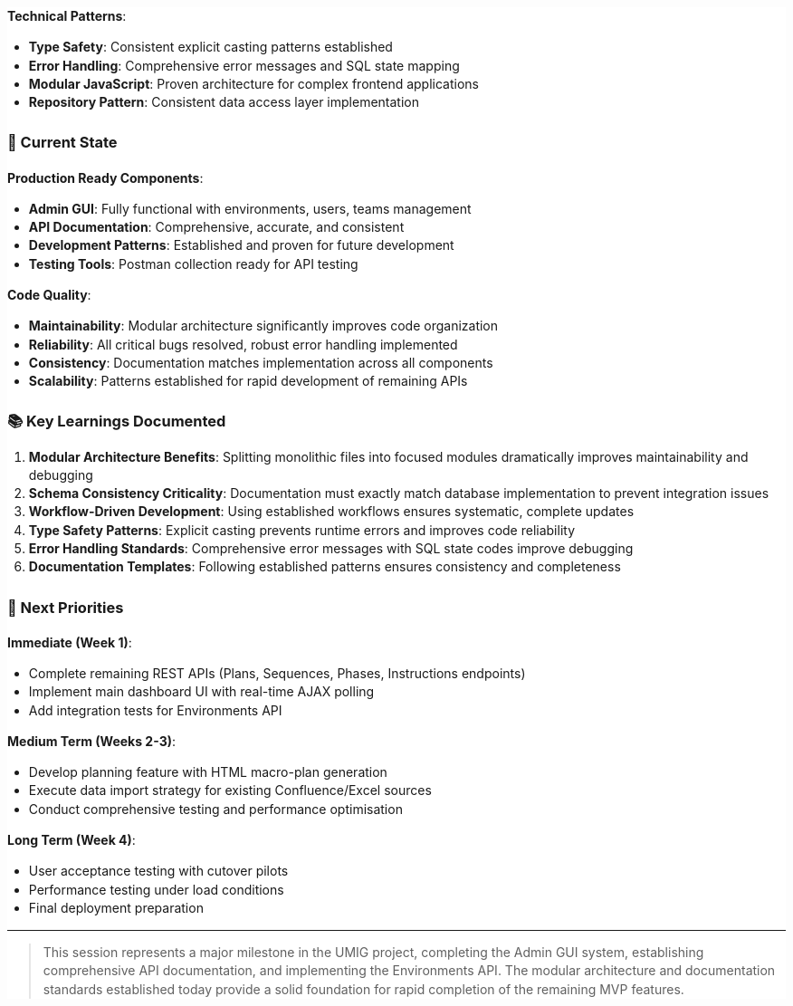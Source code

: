 **Technical Patterns**:
- **Type Safety**: Consistent explicit casting patterns established
- **Error Handling**: Comprehensive error messages and SQL state mapping
- **Modular JavaScript**: Proven architecture for complex frontend applications
- **Repository Pattern**: Consistent data access layer implementation

### 🔄 Current State

**Production Ready Components**:
- **Admin GUI**: Fully functional with environments, users, teams management
- **API Documentation**: Comprehensive, accurate, and consistent
- **Development Patterns**: Established and proven for future development
- **Testing Tools**: Postman collection ready for API testing

**Code Quality**:
- **Maintainability**: Modular architecture significantly improves code organization
- **Reliability**: All critical bugs resolved, robust error handling implemented
- **Consistency**: Documentation matches implementation across all components
- **Scalability**: Patterns established for rapid development of remaining APIs

### 📚 Key Learnings Documented

1. **Modular Architecture Benefits**: Splitting monolithic files into focused modules dramatically improves maintainability and debugging
2. **Schema Consistency Criticality**: Documentation must exactly match database implementation to prevent integration issues
3. **Workflow-Driven Development**: Using established workflows ensures systematic, complete updates
4. **Type Safety Patterns**: Explicit casting prevents runtime errors and improves code reliability
5. **Error Handling Standards**: Comprehensive error messages with SQL state codes improve debugging
6. **Documentation Templates**: Following established patterns ensures consistency and completeness

### 🎯 Next Priorities

**Immediate (Week 1)**:
- Complete remaining REST APIs (Plans, Sequences, Phases, Instructions endpoints)
- Implement main dashboard UI with real-time AJAX polling
- Add integration tests for Environments API

**Medium Term (Weeks 2-3)**:
- Develop planning feature with HTML macro-plan generation
- Execute data import strategy for existing Confluence/Excel sources
- Conduct comprehensive testing and performance optimisation

**Long Term (Week 4)**:
- User acceptance testing with cutover pilots
- Performance testing under load conditions
- Final deployment preparation

---

> This session represents a major milestone in the UMIG project, completing the Admin GUI system, establishing comprehensive API documentation, and implementing the Environments API. The modular architecture and documentation standards established today provide a solid foundation for rapid completion of the remaining MVP features.
